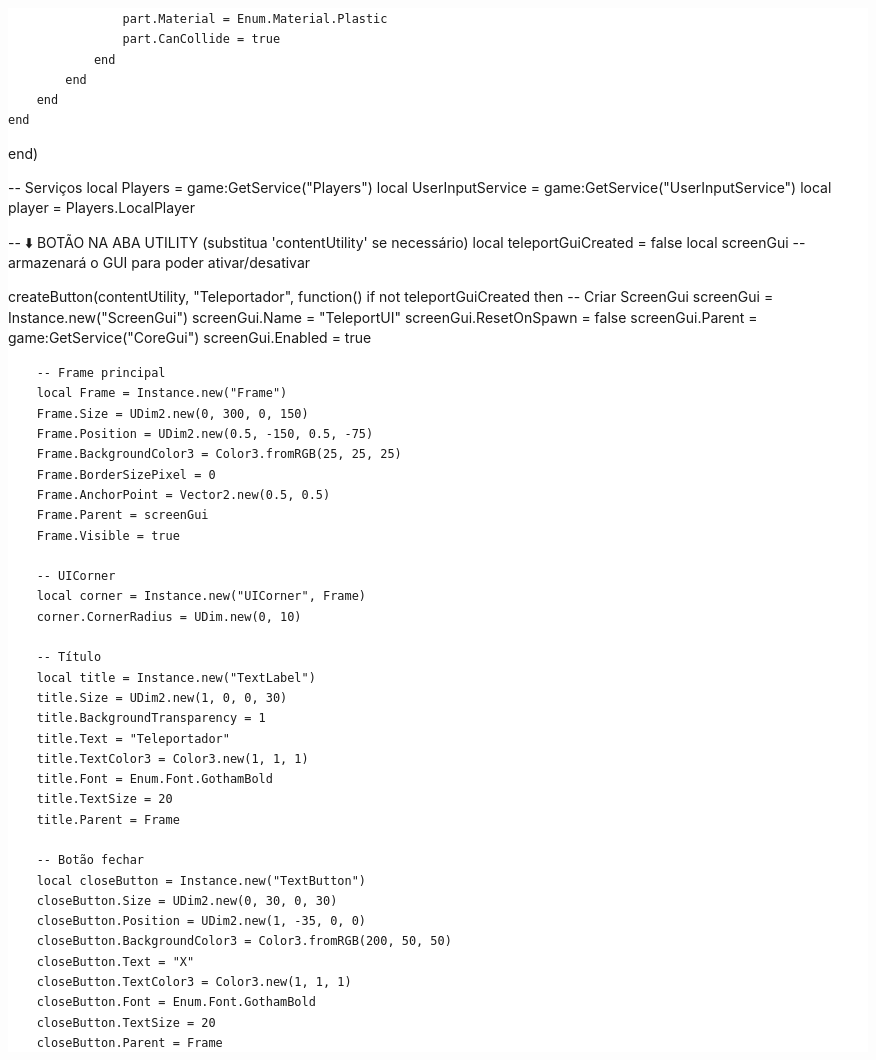                     part.Material = Enum.Material.Plastic
                    part.CanCollide = true
                end
            end
        end
    end
end)


-- Serviços
local Players = game:GetService("Players")
local UserInputService = game:GetService("UserInputService")
local player = Players.LocalPlayer

-- ⬇️ BOTÃO NA ABA UTILITY (substitua 'contentUtility' se necessário)
local teleportGuiCreated = false
local screenGui -- armazenará o GUI para poder ativar/desativar

createButton(contentUtility, "Teleportador", function()
    if not teleportGuiCreated then
        -- Criar ScreenGui
        screenGui = Instance.new("ScreenGui")
        screenGui.Name = "TeleportUI"
        screenGui.ResetOnSpawn = false
        screenGui.Parent = game:GetService("CoreGui")
        screenGui.Enabled = true

        -- Frame principal
        local Frame = Instance.new("Frame")
        Frame.Size = UDim2.new(0, 300, 0, 150)
        Frame.Position = UDim2.new(0.5, -150, 0.5, -75)
        Frame.BackgroundColor3 = Color3.fromRGB(25, 25, 25)
        Frame.BorderSizePixel = 0
        Frame.AnchorPoint = Vector2.new(0.5, 0.5)
        Frame.Parent = screenGui
        Frame.Visible = true

        -- UICorner
        local corner = Instance.new("UICorner", Frame)
        corner.CornerRadius = UDim.new(0, 10)

        -- Título
        local title = Instance.new("TextLabel")
        title.Size = UDim2.new(1, 0, 0, 30)
        title.BackgroundTransparency = 1
        title.Text = "Teleportador"
        title.TextColor3 = Color3.new(1, 1, 1)
        title.Font = Enum.Font.GothamBold
        title.TextSize = 20
        title.Parent = Frame

        -- Botão fechar
        local closeButton = Instance.new("TextButton")
        closeButton.Size = UDim2.new(0, 30, 0, 30)
        closeButton.Position = UDim2.new(1, -35, 0, 0)
        closeButton.BackgroundColor3 = Color3.fromRGB(200, 50, 50)
        closeButton.Text = "X"
        closeButton.TextColor3 = Color3.new(1, 1, 1)
        closeButton.Font = Enum.Font.GothamBold
        closeButton.TextSize = 20
        closeButton.Parent = Frame
